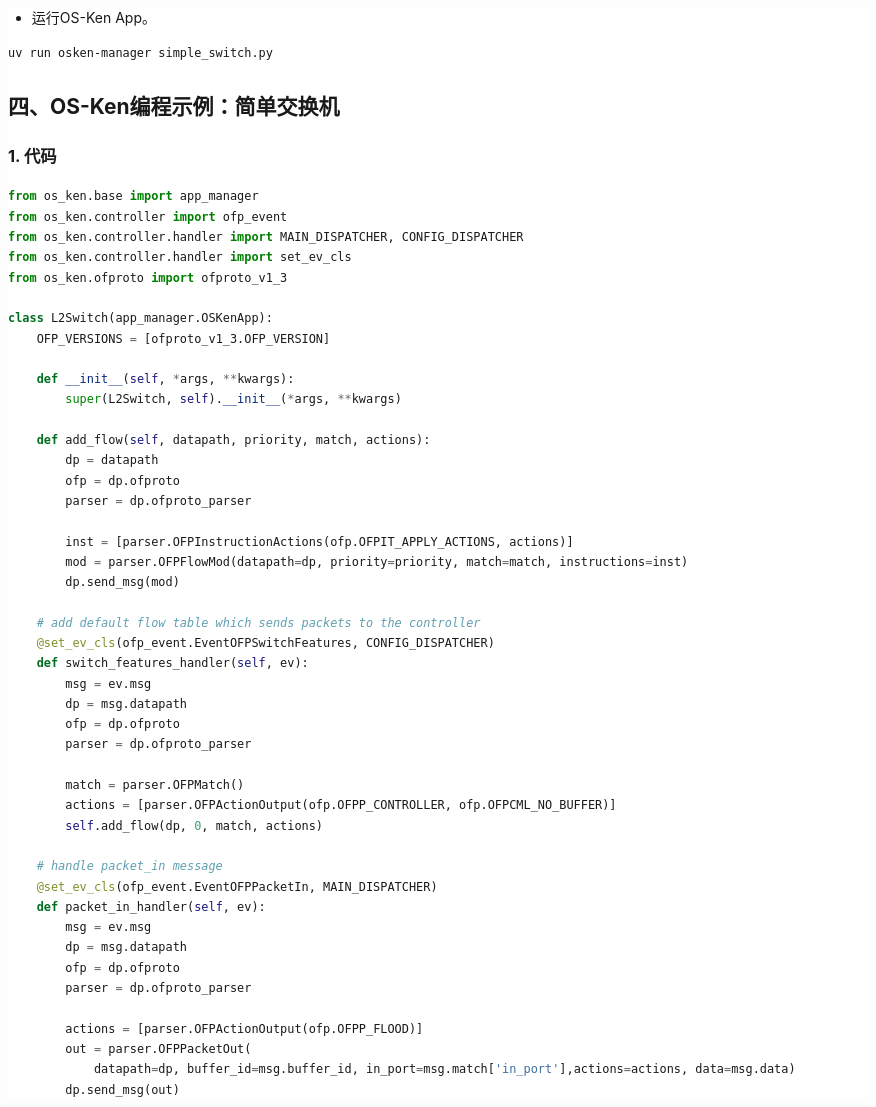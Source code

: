 - 运行OS-Ken App。

```shell
uv run osken-manager simple_switch.py
```

## 四、OS-Ken编程示例：简单交换机

### 1. 代码

```python
from os_ken.base import app_manager
from os_ken.controller import ofp_event
from os_ken.controller.handler import MAIN_DISPATCHER, CONFIG_DISPATCHER
from os_ken.controller.handler import set_ev_cls
from os_ken.ofproto import ofproto_v1_3

class L2Switch(app_manager.OSKenApp):
    OFP_VERSIONS = [ofproto_v1_3.OFP_VERSION]

    def __init__(self, *args, **kwargs):
        super(L2Switch, self).__init__(*args, **kwargs)
    
    def add_flow(self, datapath, priority, match, actions):
        dp = datapath
        ofp = dp.ofproto
        parser = dp.ofproto_parser

        inst = [parser.OFPInstructionActions(ofp.OFPIT_APPLY_ACTIONS, actions)]
        mod = parser.OFPFlowMod(datapath=dp, priority=priority, match=match, instructions=inst)
        dp.send_msg(mod)
 
	# add default flow table which sends packets to the controller
    @set_ev_cls(ofp_event.EventOFPSwitchFeatures, CONFIG_DISPATCHER)
    def switch_features_handler(self, ev):
        msg = ev.msg
        dp = msg.datapath
        ofp = dp.ofproto
        parser = dp.ofproto_parser

        match = parser.OFPMatch()
        actions = [parser.OFPActionOutput(ofp.OFPP_CONTROLLER, ofp.OFPCML_NO_BUFFER)]
        self.add_flow(dp, 0, match, actions)

	# handle packet_in message
    @set_ev_cls(ofp_event.EventOFPPacketIn, MAIN_DISPATCHER)
    def packet_in_handler(self, ev):
        msg = ev.msg
        dp = msg.datapath
        ofp = dp.ofproto
        parser = dp.ofproto_parser

        actions = [parser.OFPActionOutput(ofp.OFPP_FLOOD)]
        out = parser.OFPPacketOut(
            datapath=dp, buffer_id=msg.buffer_id, in_port=msg.match['in_port'],actions=actions, data=msg.data)
        dp.send_msg(out)
```
